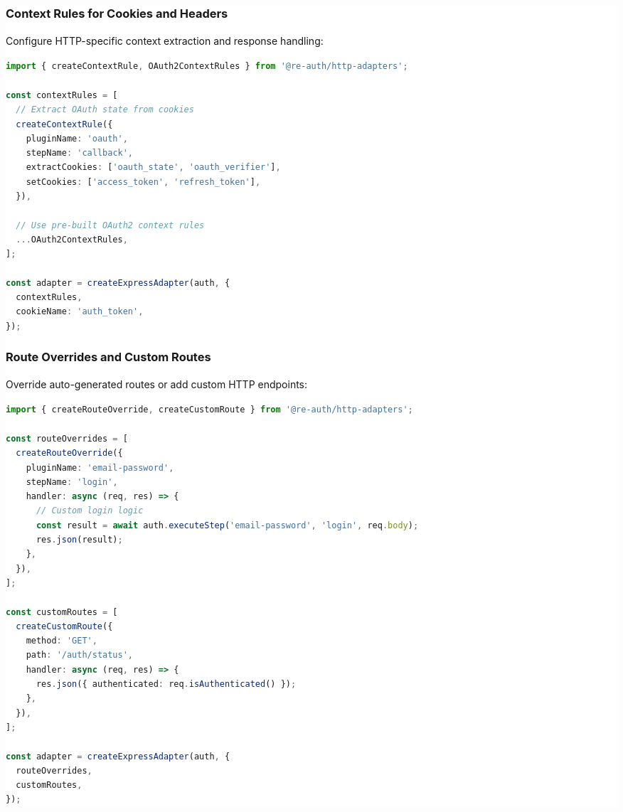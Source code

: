 ### Context Rules for Cookies and Headers

Configure HTTP-specific context extraction and response handling:

```typescript
import { createContextRule, OAuth2ContextRules } from '@re-auth/http-adapters';

const contextRules = [
  // Extract OAuth state from cookies
  createContextRule({
    pluginName: 'oauth',
    stepName: 'callback',
    extractCookies: ['oauth_state', 'oauth_verifier'],
    setCookies: ['access_token', 'refresh_token'],
  }),

  // Use pre-built OAuth2 context rules
  ...OAuth2ContextRules,
];

const adapter = createExpressAdapter(auth, {
  contextRules,
  cookieName: 'auth_token',
});
```

### Route Overrides and Custom Routes

Override auto-generated routes or add custom HTTP endpoints:

```typescript
import { createRouteOverride, createCustomRoute } from '@re-auth/http-adapters';

const routeOverrides = [
  createRouteOverride({
    pluginName: 'email-password',
    stepName: 'login',
    handler: async (req, res) => {
      // Custom login logic
      const result = await auth.executeStep('email-password', 'login', req.body);
      res.json(result);
    },
  }),
];

const customRoutes = [
  createCustomRoute({
    method: 'GET',
    path: '/auth/status',
    handler: async (req, res) => {
      res.json({ authenticated: req.isAuthenticated() });
    },
  }),
];

const adapter = createExpressAdapter(auth, {
  routeOverrides,
  customRoutes,
});
```

